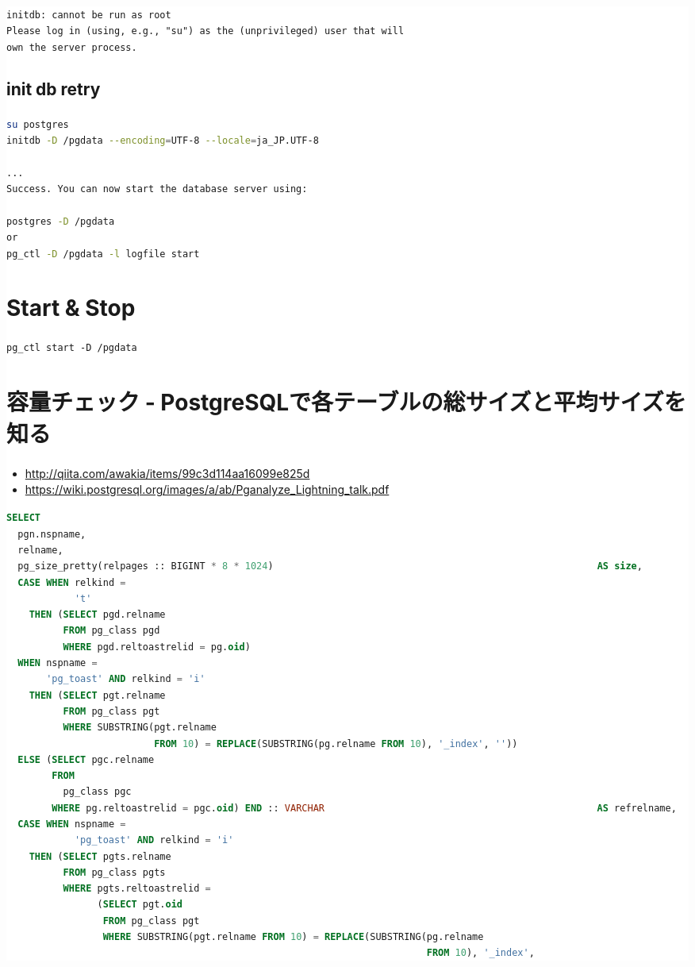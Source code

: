 ```
initdb: cannot be run as root
Please log in (using, e.g., "su") as the (unprivileged) user that will
own the server process.
```

## init db retry

```sh
su postgres
initdb -D /pgdata --encoding=UTF-8 --locale=ja_JP.UTF-8

...
Success. You can now start the database server using:

postgres -D /pgdata
or
pg_ctl -D /pgdata -l logfile start
```

# Start & Stop

```
pg_ctl start -D /pgdata
```


# 容量チェック - PostgreSQLで各テーブルの総サイズと平均サイズを知る

+ <http://qiita.com/awakia/items/99c3d114aa16099e825d>
+ <https://wiki.postgresql.org/images/a/ab/Pganalyze_Lightning_talk.pdf>

```sql
SELECT
  pgn.nspname,
  relname,
  pg_size_pretty(relpages :: BIGINT * 8 * 1024)                                                         AS size,
  CASE WHEN relkind =
            't'
    THEN (SELECT pgd.relname
          FROM pg_class pgd
          WHERE pgd.reltoastrelid = pg.oid)
  WHEN nspname =
       'pg_toast' AND relkind = 'i'
    THEN (SELECT pgt.relname
          FROM pg_class pgt
          WHERE SUBSTRING(pgt.relname
                          FROM 10) = REPLACE(SUBSTRING(pg.relname FROM 10), '_index', ''))
  ELSE (SELECT pgc.relname
        FROM
          pg_class pgc
        WHERE pg.reltoastrelid = pgc.oid) END :: VARCHAR                                                AS refrelname,
  CASE WHEN nspname =
            'pg_toast' AND relkind = 'i'
    THEN (SELECT pgts.relname
          FROM pg_class pgts
          WHERE pgts.reltoastrelid =
                (SELECT pgt.oid
                 FROM pg_class pgt
                 WHERE SUBSTRING(pgt.relname FROM 10) = REPLACE(SUBSTRING(pg.relname
                                                                          FROM 10), '_index',
```